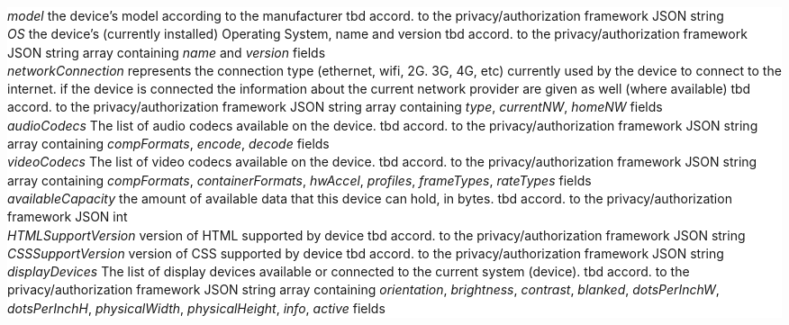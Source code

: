   _model_                the device’s model according to the manufacturer                                                                                                                                                                                                                                                                                                                                                tbd accord. to the privacy/authorization framework   JSON string                                                                                                                                                                   
  _OS_                   the device’s (currently installed) Operating System, name and version                                                                                                                                                                                                                                                                                                                           tbd accord. to the privacy/authorization framework   JSON string array containing *name* and *version* fields                                                                                                                      
  _networkConnection_    represents the connection type (ethernet, wifi, 2G. 3G, 4G, etc) currently used by the device to connect to the internet. if the device is connected the information about the current network provider are given as well (where available)                                                                                                                                                     tbd accord. to the privacy/authorization framework   JSON string array containing *type*, *currentNW*, *homeNW* fields                                                                                                             
  _audioCodecs_          The list of audio codecs available on the device.                                                                                                                                                                                                                                                                                                                                               tbd accord. to the privacy/authorization framework   JSON string array containing *compFormats*, *encode*, *decode* fields                                                                                                         
  _videoCodecs_          The list of video codecs available on the device.                                                                                                                                                                                                                                                                                                                                               tbd accord. to the privacy/authorization framework   JSON string array containing *compFormats*, *containerFormats*, *hwAccel*, *profiles*, *frameTypes*, *rateTypes* fields                                                       
  _availableCapacity_    the amount of available data that this device can hold, in bytes.                                                                                                                                                                                                                                                                                                                               tbd accord. to the privacy/authorization framework   JSON int                                                                                                                                                                      
  _HTMLSupportVersion_   version of HTML supported by device                                                                                                                                                                                                                                                                                                                                                             tbd accord. to the privacy/authorization framework   JSON string                                                                                                                                                                   
  _CSSSupportVersion_    version of CSS supported by device                                                                                                                                                                                                                                                                                                                                                              tbd accord. to the privacy/authorization framework   JSON string                                                                                                                                                                   
  _displayDevices_       The list of display devices available or connected to the current system (device).                                                                                                                                                                                                                                                                                                              tbd accord. to the privacy/authorization framework   JSON string array containing *orientation*, *brightness*, *contrast*, *blanked*, *dotsPerInchW*, *dotsPerInchH*, *physicalWidth*, *physicalHeight*, *info*, *active* fields   
